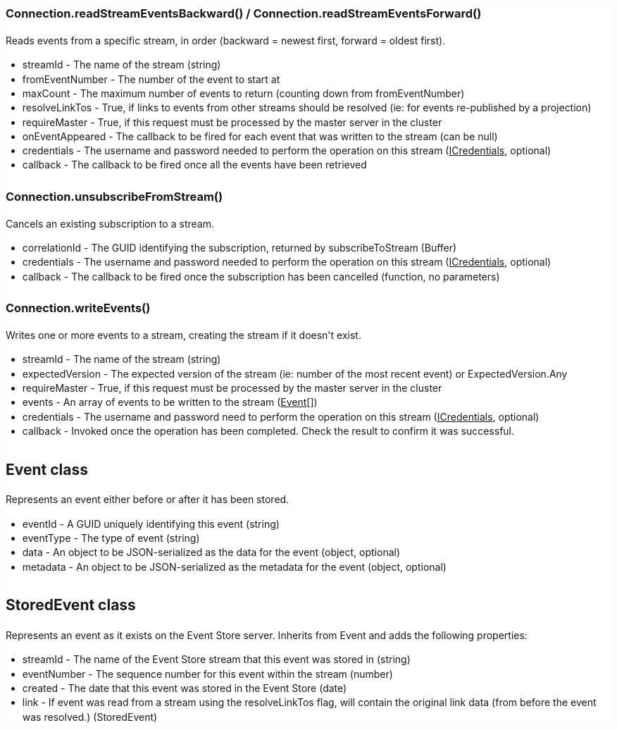 ### Connection.readStreamEventsBackward() / Connection.readStreamEventsForward()
Reads events from a specific stream, in order (backward = newest first, forward = oldest first).

* streamId - The name of the stream (string)
* fromEventNumber - The number of the event to start at
* maxCount - The maximum number of events to return (counting down from fromEventNumber)
* resolveLinkTos - True, if links to events from other streams should be resolved (ie: for events re-published by a projection)
* requireMaster - True, if this request must be processed by the master server in the cluster
* onEventAppeared - The callback to be fired for each event that was written to the stream (can be null)
* credentials - The username and password needed to perform the operation on this stream ([ICredentials](#icredentials-interface), optional)
* callback  - The callback to be fired once all the events have been retrieved

### Connection.unsubscribeFromStream()
Cancels an existing subscription to a stream.

* correlationId - The GUID identifying the subscription, returned by subscribeToStream (Buffer)
* credentials - The username and password needed to perform the operation on this stream ([ICredentials](#icredentials-interface), optional)
* callback - The callback to be fired once the subscription has been cancelled (function, no parameters)

### Connection.writeEvents()
Writes one or more events to a stream, creating the stream if it doesn't exist.

* streamId - The name of the stream (string)
* expectedVersion - The expected version of the stream (ie: number of the most recent event) or ExpectedVersion.Any
* requireMaster - True, if this request must be processed by the master server in the cluster
* events - An array of events to be written to the stream ([Event](#event)[])
* credentials - The username and password need to perform the operation on this stream ([ICredentials](#icredentials-interface), optional)
* callback - Invoked once the operation has been completed. Check the result to confirm it was successful.

## Event class
Represents an event either before or after it has been stored.

* eventId - A GUID uniquely identifying this event (string)
* eventType - The type of event (string)
* data - An object to be JSON-serialized as the data for the event (object, optional)
* metadata - An object to be JSON-serialized as the metadata for the event (object, optional)

## StoredEvent class
Represents an event as it exists on the Event Store server. Inherits from Event and adds the following properties:

* streamId - The name of the Event Store stream that this event was stored in (string)
* eventNumber - The sequence number for this event within the stream (number)
* created - The date that this event was stored in the Event Store (date)
* link - If event was read from a stream using the resolveLinkTos flag, will contain the original link data (from before the event was resolved.) (StoredEvent)

